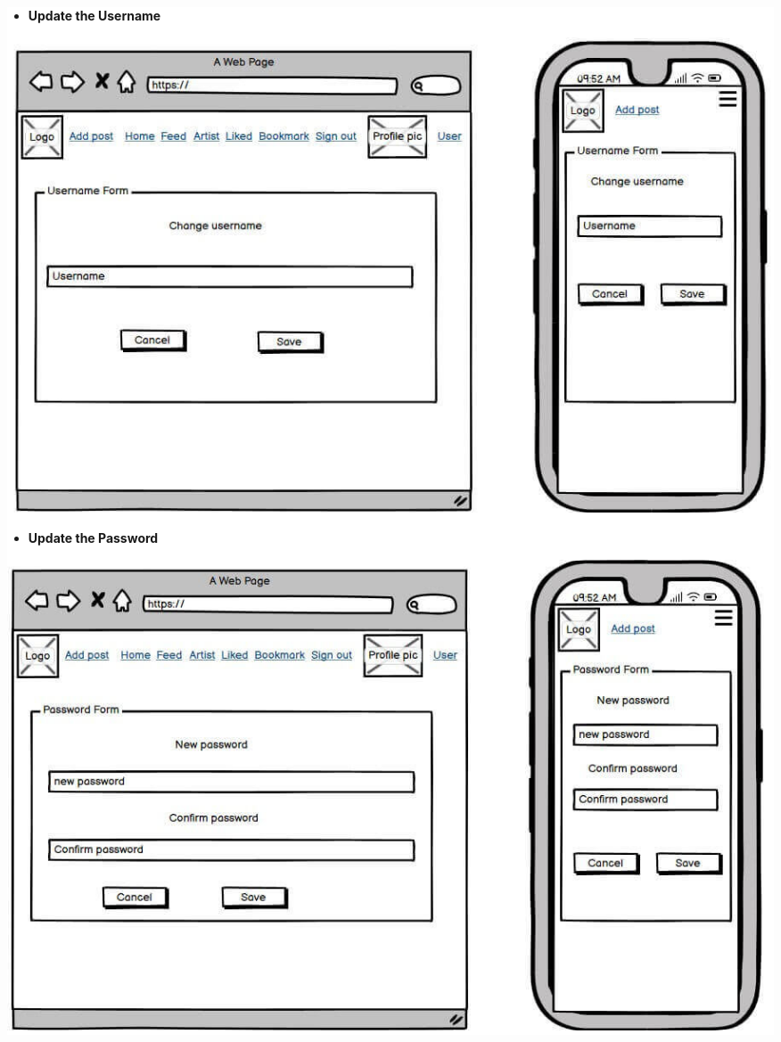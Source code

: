 - **Update the Username**

<img src="readme/wireframes/wireframe-username.jpg" alt="Update username">

- **Update the Password**

<img src="readme/wireframes/wireframe-password.jpg" alt="Update Password">

